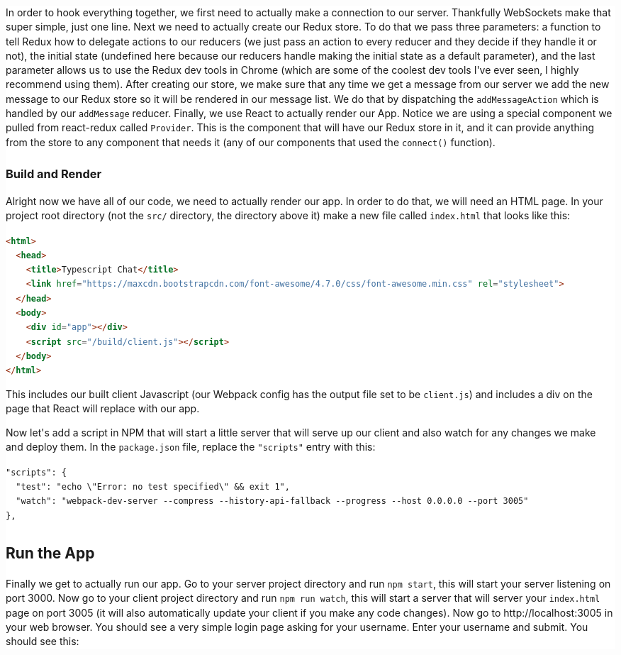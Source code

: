 In order to hook everything together, we first need to actually make a connection
to our server. Thankfully WebSockets make that super simple, just one line. Next
we need to actually create our Redux store. To do that we pass three parameters: a
function to tell Redux how to delegate actions to our reducers (we just pass an action
to every reducer and they decide if they handle it or not), the initial state (undefined
here because our reducers handle making the initial state as a default parameter), and
the last parameter allows us to use the Redux dev tools in Chrome (which are some of
the coolest dev tools I've ever seen, I highly recommend using them). After creating
our store, we make sure that any time we get a message from our server we add the
new message to our Redux store so it will be rendered in our message list. We do that
by dispatching the `addMessageAction` which is handled by our `addMessage` reducer.
Finally, we use React to actually render our App. Notice we are using a special component
we pulled from react-redux called `Provider`. This is the component that will have
our Redux store in it, and it can provide anything from the store to any component
that needs it (any of our components that used the `connect()` function).

### Build and Render ###

Alright now we have all of our code, we need to actually render our app. In order
to do that, we will need an HTML page. In your project root directory (not the `src/` directory,
the directory above it) make a new file called `index.html` that looks like this:

```html
<html>
  <head>
    <title>Typescript Chat</title>
    <link href="https://maxcdn.bootstrapcdn.com/font-awesome/4.7.0/css/font-awesome.min.css" rel="stylesheet">
  </head>
  <body>
    <div id="app"></div>
    <script src="/build/client.js"></script>
  </body>
</html>
```

This includes our built client Javascript (our Webpack config has the output file set
to be `client.js`) and includes a div on the page that React will replace with our app.

Now let's add a script in NPM that will start a little server that will serve up our
client and also watch for any changes we make and deploy them. In the `package.json`
file, replace the `"scripts"` entry with this:

```
"scripts": {
  "test": "echo \"Error: no test specified\" && exit 1",
  "watch": "webpack-dev-server --compress --history-api-fallback --progress --host 0.0.0.0 --port 3005"
},
```

## Run the App ##

Finally we get to actually run our app. Go to your server project directory and
run `npm start`, this will start your server listening on port 3000. Now go to your
client project directory and run `npm run watch`, this will start a server that will
server your `index.html` page on port 3005 (it will also automatically update your
client if you make any code changes). Now go to http://localhost:3005 in your web
browser. You should see a very simple login page asking for your username. Enter
your username and submit. You should see this:
